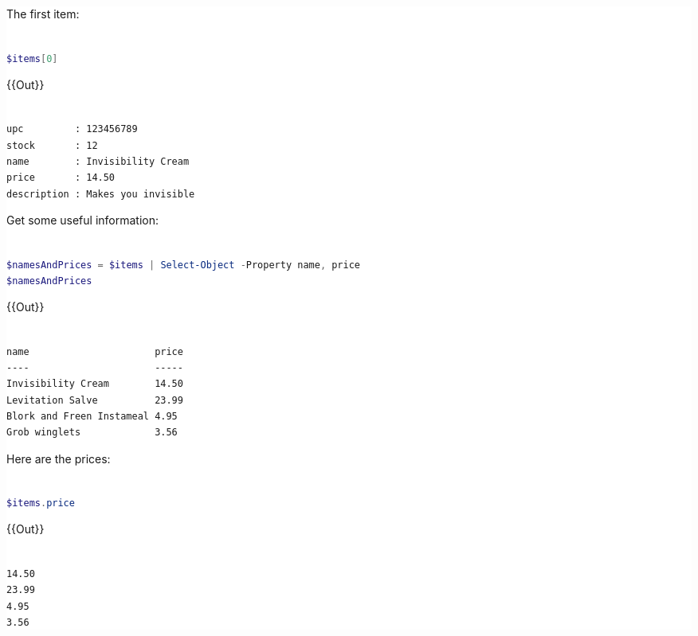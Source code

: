 The first item:

```PowerShell

$items[0]

```

{{Out}}

```txt

upc         : 123456789
stock       : 12
name        : Invisibility Cream
price       : 14.50
description : Makes you invisible

```

Get some useful information:

```PowerShell

$namesAndPrices = $items | Select-Object -Property name, price
$namesAndPrices

```

{{Out}}

```txt

name                      price
----                      -----
Invisibility Cream        14.50
Levitation Salve          23.99
Blork and Freen Instameal 4.95
Grob winglets             3.56

```

Here are the prices:

```PowerShell

$items.price

```

{{Out}}

```txt

14.50
23.99
4.95
3.56

```
